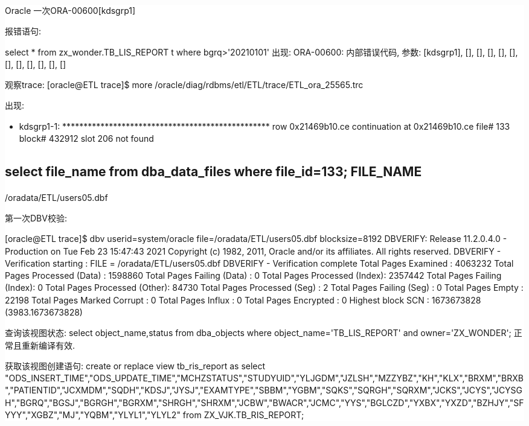 Oracle 一次ORA-00600[kdsgrp1]

报错语句:

select * from zx_wonder.TB_LIS_REPORT t where bgrq>'20210101'
出现:
ORA-00600: 内部错误代码, 参数: [kdsgrp1], [], [], [], [], [], [], [], [], [], [], []

观察trace:
[oracle@ETL trace]$ more /oracle/diag/rdbms/etl/ETL/trace/ETL_ora_25565.trc

出现:
* kdsgrp1-1: *************************************************
            row 0x21469b10.ce continuation at
            0x21469b10.ce file# 133 block# 432912 slot 206 not found

select file_name from dba_data_files where file_id=133;
FILE_NAME
--------------------------------------------------------------------------------
/oradata/ETL/users05.dbf

第一次DBV校验:

[oracle@ETL trace]$ dbv userid=system/oracle file=/oradata/ETL/users05.dbf blocksize=8192
DBVERIFY: Release 11.2.0.4.0 - Production on Tue Feb 23 15:47:43 2021
Copyright (c) 1982, 2011, Oracle and/or its affiliates.  All rights reserved.
DBVERIFY - Verification starting : FILE = /oradata/ETL/users05.dbf
DBVERIFY - Verification complete
Total Pages Examined         : 4063232
Total Pages Processed (Data) : 1598860
Total Pages Failing   (Data) : 0
Total Pages Processed (Index): 2357442
Total Pages Failing   (Index): 0
Total Pages Processed (Other): 84730
Total Pages Processed (Seg)  : 2
Total Pages Failing   (Seg)  : 0
Total Pages Empty            : 22198
Total Pages Marked Corrupt   : 0
Total Pages Influx           : 0
Total Pages Encrypted        : 0
Highest block SCN            : 1673673828 (3983.1673673828)

查询该视图状态:
select object_name,status from dba_objects where object_name='TB_LIS_REPORT' and owner='ZX_WONDER';
正常且重新编译有效.


获取该视图创建语句:
create or replace view tb_ris_report as
select "ODS_INSERT_TIME","ODS_UPDATE_TIME","MCHZSTATUS","STUDYUID","YLJGDM","JZLSH","MZZYBZ","KH","KLX","BRXM","BRXB","PATIENTID","JCXMDM","SQDH","KDSJ","JYSJ","EXAMTYPE","SBBM","YGBM","SQKS","SQRGH","SQRXM","JCKS","JCYS","JCYSGH","BGRQ","BGSJ","BGRGH","BGRXM","SHRGH","SHRXM","JCBW","BWACR","JCMC","YYS","BGLCZD","YXBX","YXZD","BZHJY","SFYYY","XGBZ","MJ","YQBM","YLYL1","YLYL2" 
from ZX_VJK.TB_RIS_REPORT;

